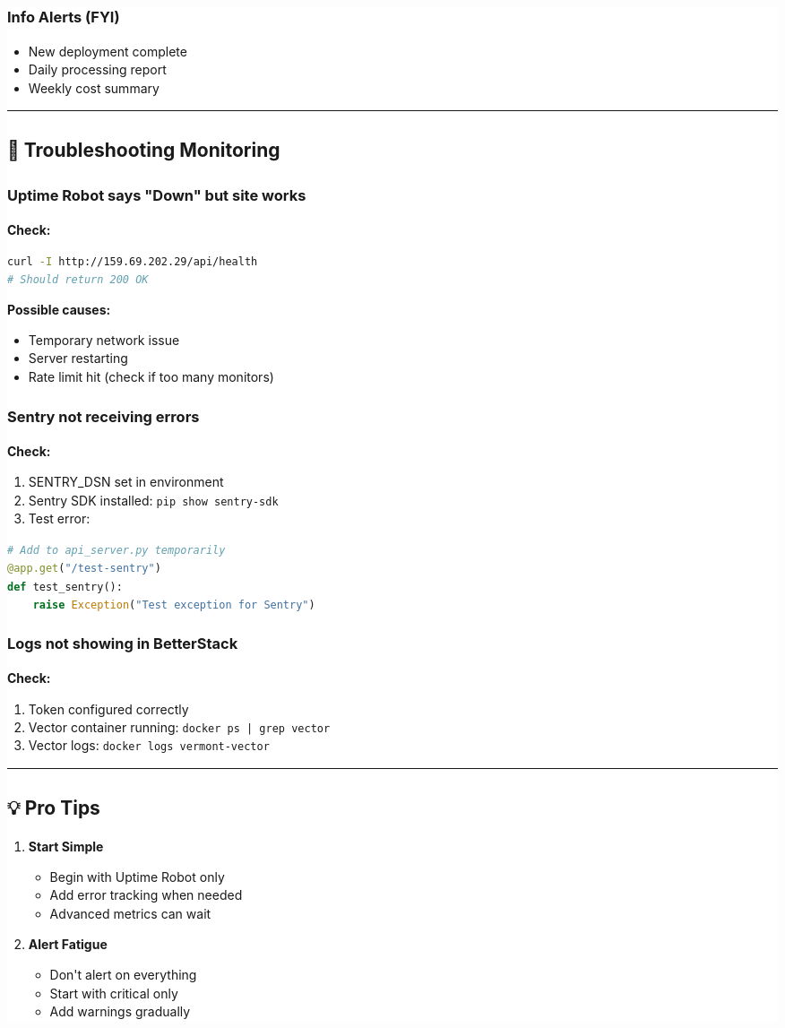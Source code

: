 ### Info Alerts (FYI)
- New deployment complete
- Daily processing report
- Weekly cost summary

---

## 🔧 Troubleshooting Monitoring

### Uptime Robot says "Down" but site works

**Check:**
```bash
curl -I http://159.69.202.29/api/health
# Should return 200 OK
```

**Possible causes:**
- Temporary network issue
- Server restarting
- Rate limit hit (check if too many monitors)

### Sentry not receiving errors

**Check:**
1. SENTRY_DSN set in environment
2. Sentry SDK installed: `pip show sentry-sdk`
3. Test error:
```python
# Add to api_server.py temporarily
@app.get("/test-sentry")
def test_sentry():
    raise Exception("Test exception for Sentry")
```

### Logs not showing in BetterStack

**Check:**
1. Token configured correctly
2. Vector container running: `docker ps | grep vector`
3. Vector logs: `docker logs vermont-vector`

---

## 💡 Pro Tips

1. **Start Simple**
   - Begin with Uptime Robot only
   - Add error tracking when needed
   - Advanced metrics can wait

2. **Alert Fatigue**
   - Don't alert on everything
   - Start with critical only
   - Add warnings gradually
